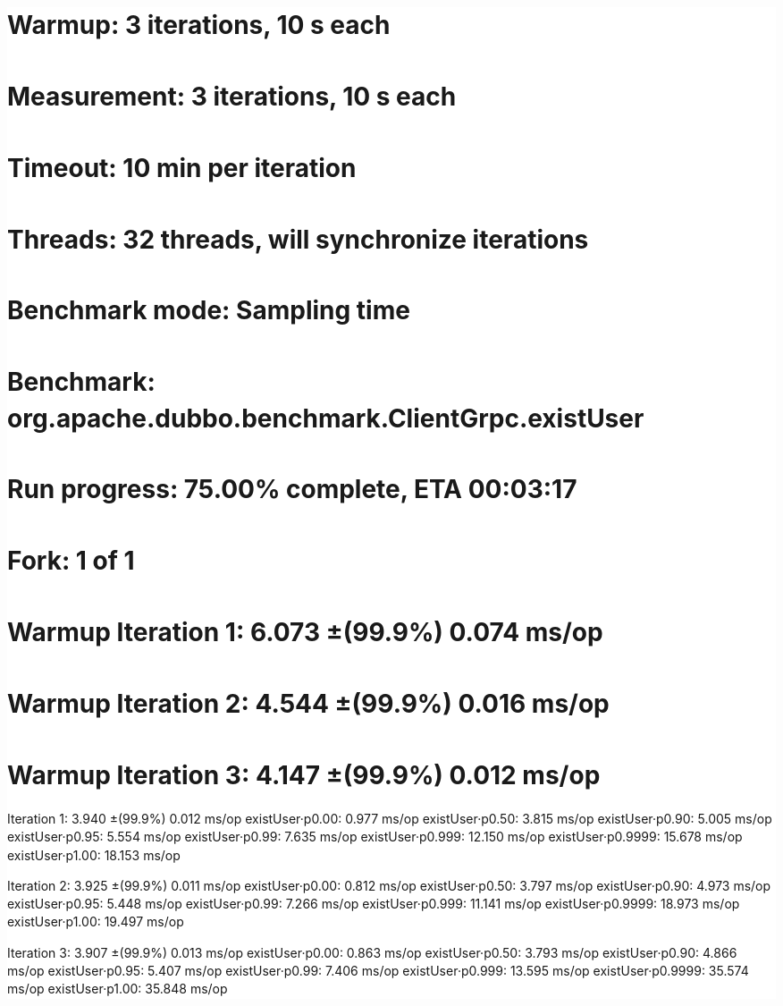 # Warmup: 3 iterations, 10 s each
# Measurement: 3 iterations, 10 s each
# Timeout: 10 min per iteration
# Threads: 32 threads, will synchronize iterations
# Benchmark mode: Sampling time
# Benchmark: org.apache.dubbo.benchmark.ClientGrpc.existUser

# Run progress: 75.00% complete, ETA 00:03:17
# Fork: 1 of 1
# Warmup Iteration   1: 6.073 ±(99.9%) 0.074 ms/op
# Warmup Iteration   2: 4.544 ±(99.9%) 0.016 ms/op
# Warmup Iteration   3: 4.147 ±(99.9%) 0.012 ms/op
Iteration   1: 3.940 ±(99.9%) 0.012 ms/op
                 existUser·p0.00:   0.977 ms/op
                 existUser·p0.50:   3.815 ms/op
                 existUser·p0.90:   5.005 ms/op
                 existUser·p0.95:   5.554 ms/op
                 existUser·p0.99:   7.635 ms/op
                 existUser·p0.999:  12.150 ms/op
                 existUser·p0.9999: 15.678 ms/op
                 existUser·p1.00:   18.153 ms/op

Iteration   2: 3.925 ±(99.9%) 0.011 ms/op
                 existUser·p0.00:   0.812 ms/op
                 existUser·p0.50:   3.797 ms/op
                 existUser·p0.90:   4.973 ms/op
                 existUser·p0.95:   5.448 ms/op
                 existUser·p0.99:   7.266 ms/op
                 existUser·p0.999:  11.141 ms/op
                 existUser·p0.9999: 18.973 ms/op
                 existUser·p1.00:   19.497 ms/op

Iteration   3: 3.907 ±(99.9%) 0.013 ms/op
                 existUser·p0.00:   0.863 ms/op
                 existUser·p0.50:   3.793 ms/op
                 existUser·p0.90:   4.866 ms/op
                 existUser·p0.95:   5.407 ms/op
                 existUser·p0.99:   7.406 ms/op
                 existUser·p0.999:  13.595 ms/op
                 existUser·p0.9999: 35.574 ms/op
                 existUser·p1.00:   35.848 ms/op
